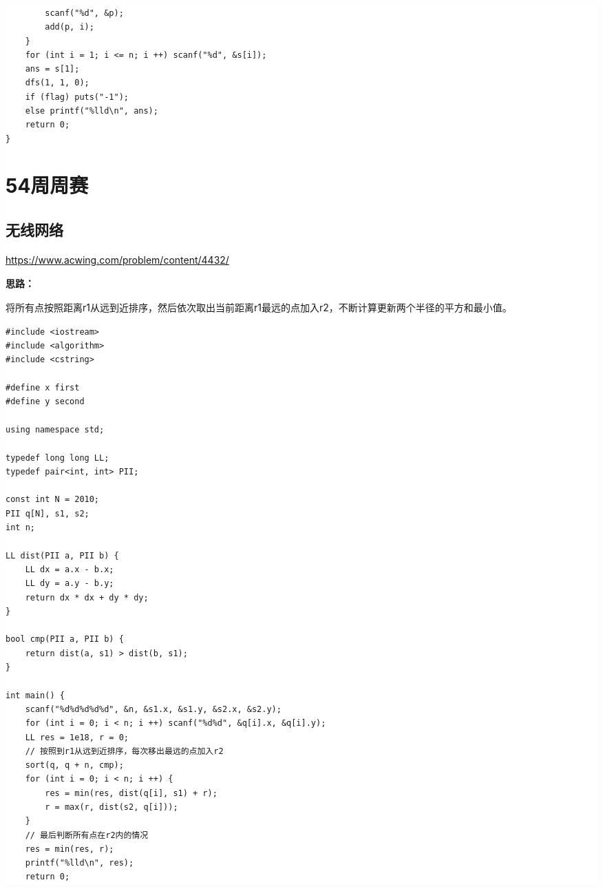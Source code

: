 ```
        scanf("%d", &p);
        add(p, i);
    }
    for (int i = 1; i <= n; i ++) scanf("%d", &s[i]);
    ans = s[1];
    dfs(1, 1, 0);
    if (flag) puts("-1");
    else printf("%lld\n", ans);
    return 0;
}
```

# 54周周赛

## 无线网络

https://www.acwing.com/problem/content/4432/

**思路：**

将所有点按照距离r1从远到近排序，然后依次取出当前距离r1最远的点加入r2，不断计算更新两个半径的平方和最小值。

```
#include <iostream>
#include <algorithm>
#include <cstring>

#define x first
#define y second

using namespace std;

typedef long long LL;
typedef pair<int, int> PII;

const int N = 2010;
PII q[N], s1, s2;
int n;

LL dist(PII a, PII b) {
    LL dx = a.x - b.x;
    LL dy = a.y - b.y;
    return dx * dx + dy * dy;
}

bool cmp(PII a, PII b) {
    return dist(a, s1) > dist(b, s1);
}

int main() {
    scanf("%d%d%d%d%d", &n, &s1.x, &s1.y, &s2.x, &s2.y);
    for (int i = 0; i < n; i ++) scanf("%d%d", &q[i].x, &q[i].y);
    LL res = 1e18, r = 0;
    // 按照到r1从远到近排序，每次移出最远的点加入r2
    sort(q, q + n, cmp);
    for (int i = 0; i < n; i ++) {
        res = min(res, dist(q[i], s1) + r);
        r = max(r, dist(s2, q[i]));
    }
    // 最后判断所有点在r2内的情况
    res = min(res, r);
    printf("%lld\n", res);
    return 0;
```